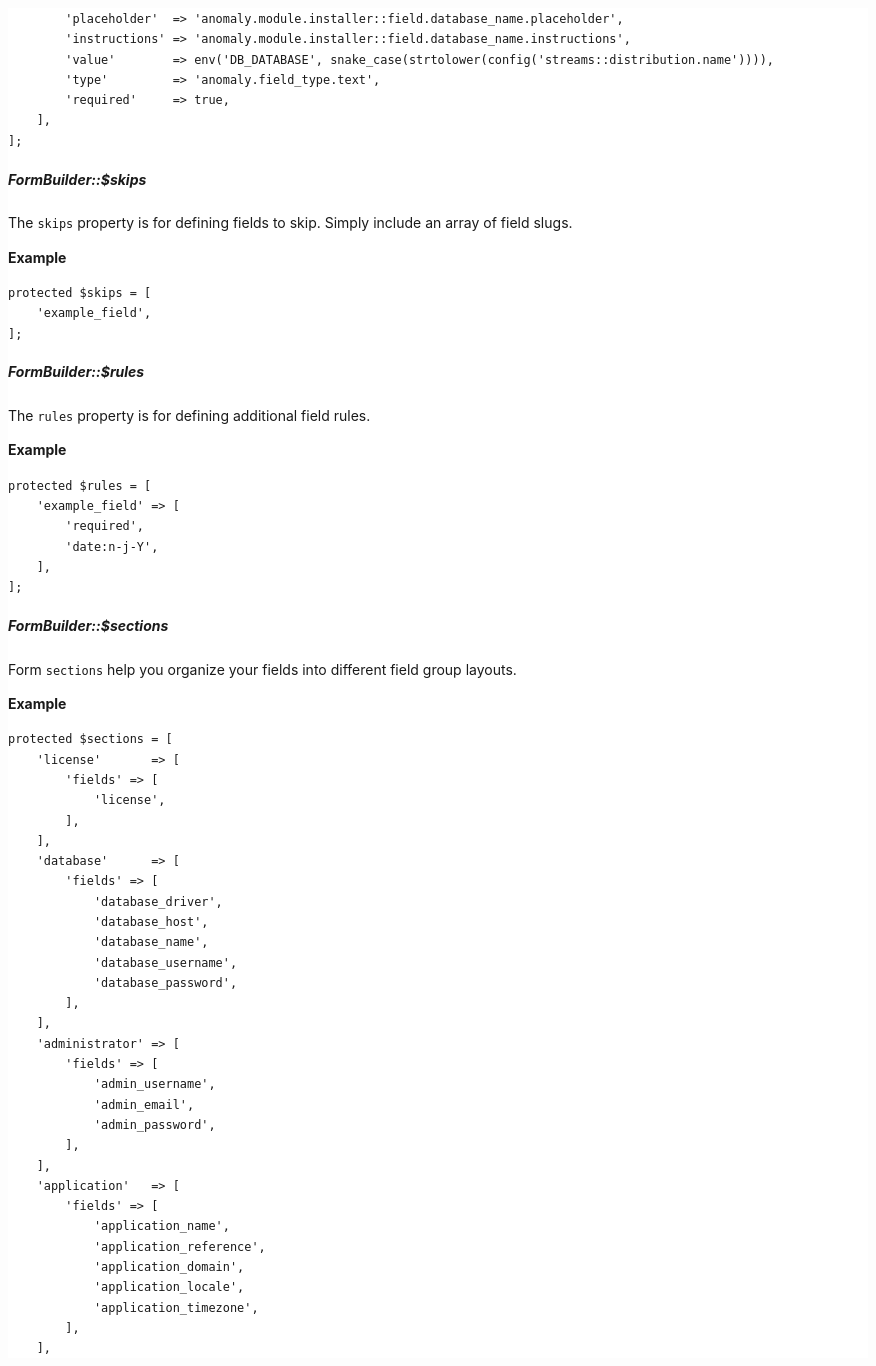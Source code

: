             'placeholder'  => 'anomaly.module.installer::field.database_name.placeholder',
            'instructions' => 'anomaly.module.installer::field.database_name.instructions',
            'value'        => env('DB_DATABASE', snake_case(strtolower(config('streams::distribution.name')))),
            'type'         => 'anomaly.field_type.text',
            'required'     => true,
        ],
    ];

##### FormBuilder::$skips

The `skips` property is for defining fields to skip. Simply include an array of field slugs.

**Example**

    protected $skips = [
        'example_field',
    ];

##### FormBuilder::$rules

The `rules` property is for defining additional field rules.

**Example**

    protected $rules = [
        'example_field' => [
    		'required',
    		'date:n-j-Y',
        ],
    ];

##### FormBuilder::$sections

Form `sections` help you organize your fields into different field group layouts.

**Example**

    protected $sections = [
        'license'       => [
            'fields' => [
                'license',
            ],
        ],
        'database'      => [
            'fields' => [
                'database_driver',
                'database_host',
                'database_name',
                'database_username',
                'database_password',
            ],
        ],
        'administrator' => [
            'fields' => [
                'admin_username',
                'admin_email',
                'admin_password',
            ],
        ],
        'application'   => [
            'fields' => [
                'application_name',
                'application_reference',
                'application_domain',
                'application_locale',
                'application_timezone',
            ],
        ],